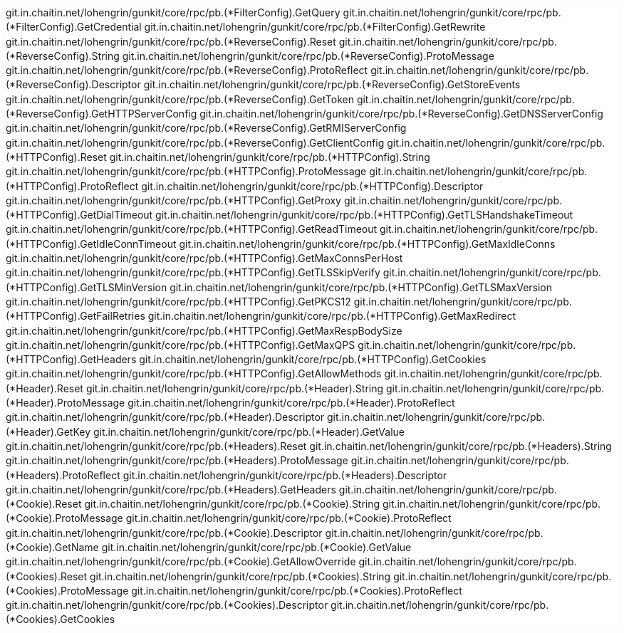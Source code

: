 git.in.chaitin.net/lohengrin/gunkit/core/rpc/pb.(*FilterConfig).GetQuery
git.in.chaitin.net/lohengrin/gunkit/core/rpc/pb.(*FilterConfig).GetCredential
git.in.chaitin.net/lohengrin/gunkit/core/rpc/pb.(*FilterConfig).GetRewrite
git.in.chaitin.net/lohengrin/gunkit/core/rpc/pb.(*ReverseConfig).Reset
git.in.chaitin.net/lohengrin/gunkit/core/rpc/pb.(*ReverseConfig).String
git.in.chaitin.net/lohengrin/gunkit/core/rpc/pb.(*ReverseConfig).ProtoMessage
git.in.chaitin.net/lohengrin/gunkit/core/rpc/pb.(*ReverseConfig).ProtoReflect
git.in.chaitin.net/lohengrin/gunkit/core/rpc/pb.(*ReverseConfig).Descriptor
git.in.chaitin.net/lohengrin/gunkit/core/rpc/pb.(*ReverseConfig).GetStoreEvents
git.in.chaitin.net/lohengrin/gunkit/core/rpc/pb.(*ReverseConfig).GetToken
git.in.chaitin.net/lohengrin/gunkit/core/rpc/pb.(*ReverseConfig).GetHTTPServerConfig
git.in.chaitin.net/lohengrin/gunkit/core/rpc/pb.(*ReverseConfig).GetDNSServerConfig
git.in.chaitin.net/lohengrin/gunkit/core/rpc/pb.(*ReverseConfig).GetRMIServerConfig
git.in.chaitin.net/lohengrin/gunkit/core/rpc/pb.(*ReverseConfig).GetClientConfig
git.in.chaitin.net/lohengrin/gunkit/core/rpc/pb.(*HTTPConfig).Reset
git.in.chaitin.net/lohengrin/gunkit/core/rpc/pb.(*HTTPConfig).String
git.in.chaitin.net/lohengrin/gunkit/core/rpc/pb.(*HTTPConfig).ProtoMessage
git.in.chaitin.net/lohengrin/gunkit/core/rpc/pb.(*HTTPConfig).ProtoReflect
git.in.chaitin.net/lohengrin/gunkit/core/rpc/pb.(*HTTPConfig).Descriptor
git.in.chaitin.net/lohengrin/gunkit/core/rpc/pb.(*HTTPConfig).GetProxy
git.in.chaitin.net/lohengrin/gunkit/core/rpc/pb.(*HTTPConfig).GetDialTimeout
git.in.chaitin.net/lohengrin/gunkit/core/rpc/pb.(*HTTPConfig).GetTLSHandshakeTimeout
git.in.chaitin.net/lohengrin/gunkit/core/rpc/pb.(*HTTPConfig).GetReadTimeout
git.in.chaitin.net/lohengrin/gunkit/core/rpc/pb.(*HTTPConfig).GetIdleConnTimeout
git.in.chaitin.net/lohengrin/gunkit/core/rpc/pb.(*HTTPConfig).GetMaxIdleConns
git.in.chaitin.net/lohengrin/gunkit/core/rpc/pb.(*HTTPConfig).GetMaxConnsPerHost
git.in.chaitin.net/lohengrin/gunkit/core/rpc/pb.(*HTTPConfig).GetTLSSkipVerify
git.in.chaitin.net/lohengrin/gunkit/core/rpc/pb.(*HTTPConfig).GetTLSMinVersion
git.in.chaitin.net/lohengrin/gunkit/core/rpc/pb.(*HTTPConfig).GetTLSMaxVersion
git.in.chaitin.net/lohengrin/gunkit/core/rpc/pb.(*HTTPConfig).GetPKCS12
git.in.chaitin.net/lohengrin/gunkit/core/rpc/pb.(*HTTPConfig).GetFailRetries
git.in.chaitin.net/lohengrin/gunkit/core/rpc/pb.(*HTTPConfig).GetMaxRedirect
git.in.chaitin.net/lohengrin/gunkit/core/rpc/pb.(*HTTPConfig).GetMaxRespBodySize
git.in.chaitin.net/lohengrin/gunkit/core/rpc/pb.(*HTTPConfig).GetMaxQPS
git.in.chaitin.net/lohengrin/gunkit/core/rpc/pb.(*HTTPConfig).GetHeaders
git.in.chaitin.net/lohengrin/gunkit/core/rpc/pb.(*HTTPConfig).GetCookies
git.in.chaitin.net/lohengrin/gunkit/core/rpc/pb.(*HTTPConfig).GetAllowMethods
git.in.chaitin.net/lohengrin/gunkit/core/rpc/pb.(*Header).Reset
git.in.chaitin.net/lohengrin/gunkit/core/rpc/pb.(*Header).String
git.in.chaitin.net/lohengrin/gunkit/core/rpc/pb.(*Header).ProtoMessage
git.in.chaitin.net/lohengrin/gunkit/core/rpc/pb.(*Header).ProtoReflect
git.in.chaitin.net/lohengrin/gunkit/core/rpc/pb.(*Header).Descriptor
git.in.chaitin.net/lohengrin/gunkit/core/rpc/pb.(*Header).GetKey
git.in.chaitin.net/lohengrin/gunkit/core/rpc/pb.(*Header).GetValue
git.in.chaitin.net/lohengrin/gunkit/core/rpc/pb.(*Headers).Reset
git.in.chaitin.net/lohengrin/gunkit/core/rpc/pb.(*Headers).String
git.in.chaitin.net/lohengrin/gunkit/core/rpc/pb.(*Headers).ProtoMessage
git.in.chaitin.net/lohengrin/gunkit/core/rpc/pb.(*Headers).ProtoReflect
git.in.chaitin.net/lohengrin/gunkit/core/rpc/pb.(*Headers).Descriptor
git.in.chaitin.net/lohengrin/gunkit/core/rpc/pb.(*Headers).GetHeaders
git.in.chaitin.net/lohengrin/gunkit/core/rpc/pb.(*Cookie).Reset
git.in.chaitin.net/lohengrin/gunkit/core/rpc/pb.(*Cookie).String
git.in.chaitin.net/lohengrin/gunkit/core/rpc/pb.(*Cookie).ProtoMessage
git.in.chaitin.net/lohengrin/gunkit/core/rpc/pb.(*Cookie).ProtoReflect
git.in.chaitin.net/lohengrin/gunkit/core/rpc/pb.(*Cookie).Descriptor
git.in.chaitin.net/lohengrin/gunkit/core/rpc/pb.(*Cookie).GetName
git.in.chaitin.net/lohengrin/gunkit/core/rpc/pb.(*Cookie).GetValue
git.in.chaitin.net/lohengrin/gunkit/core/rpc/pb.(*Cookie).GetAllowOverride
git.in.chaitin.net/lohengrin/gunkit/core/rpc/pb.(*Cookies).Reset
git.in.chaitin.net/lohengrin/gunkit/core/rpc/pb.(*Cookies).String
git.in.chaitin.net/lohengrin/gunkit/core/rpc/pb.(*Cookies).ProtoMessage
git.in.chaitin.net/lohengrin/gunkit/core/rpc/pb.(*Cookies).ProtoReflect
git.in.chaitin.net/lohengrin/gunkit/core/rpc/pb.(*Cookies).Descriptor
git.in.chaitin.net/lohengrin/gunkit/core/rpc/pb.(*Cookies).GetCookies